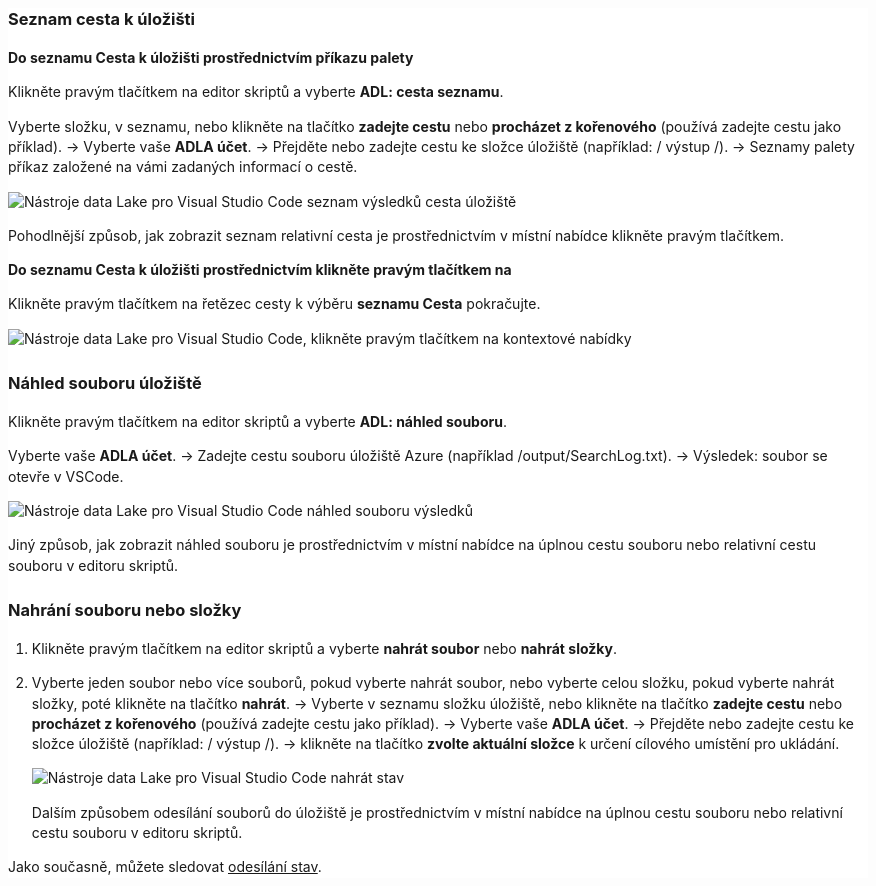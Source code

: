 ### <a name="list-the-storage-path"></a>Seznam cesta k úložišti 

**Do seznamu Cesta k úložišti prostřednictvím příkazu palety**

Klikněte pravým tlačítkem na editor skriptů a vyberte **ADL: cesta seznamu**.

Vyberte složku, v seznamu, nebo klikněte na tlačítko **zadejte cestu** nebo **procházet z kořenového** (používá zadejte cestu jako příklad). -> Vyberte vaše **ADLA účet**. -> Přejděte nebo zadejte cestu ke složce úložiště (například: / výstup /). -> Seznamy palety příkaz založené na vámi zadaných informací o cestě.

![Nástroje data Lake pro Visual Studio Code seznam výsledků cesta úložiště](./media/data-lake-analytics-data-lake-tools-for-vscode/list-storage-path.png)

Pohodlnější způsob, jak zobrazit seznam relativní cesta je prostřednictvím v místní nabídce klikněte pravým tlačítkem.

**Do seznamu Cesta k úložišti prostřednictvím klikněte pravým tlačítkem na**

Klikněte pravým tlačítkem na řetězec cesty k výběru **seznamu Cesta** pokračujte.

![Nástroje data Lake pro Visual Studio Code, klikněte pravým tlačítkem na kontextové nabídky](./media/data-lake-analytics-data-lake-tools-for-vscode/data-lake-tools-for-vscode-right-click-path.png)


### <a name="preview-the-storage-file"></a>Náhled souboru úložiště

Klikněte pravým tlačítkem na editor skriptů a vyberte **ADL: náhled souboru**.

Vyberte vaše **ADLA účet**. -> Zadejte cestu souboru úložiště Azure (například /output/SearchLog.txt). -> Výsledek: soubor se otevře v VSCode.

   ![Nástroje data Lake pro Visual Studio Code náhled souboru výsledků](./media/data-lake-analytics-data-lake-tools-for-vscode/preview-storage-file.png)

Jiný způsob, jak zobrazit náhled souboru je prostřednictvím v místní nabídce na úplnou cestu souboru nebo relativní cestu souboru v editoru skriptů. 

### <a name="upload-file-or-folder"></a>Nahrání souboru nebo složky

1. Klikněte pravým tlačítkem na editor skriptů a vyberte **nahrát soubor** nebo **nahrát složky**.

2. Vyberte jeden soubor nebo více souborů, pokud vyberte nahrát soubor, nebo vyberte celou složku, pokud vyberte nahrát složky, poté klikněte na tlačítko **nahrát**. -> Vyberte v seznamu složku úložiště, nebo klikněte na tlačítko **zadejte cestu** nebo **procházet z kořenového** (používá zadejte cestu jako příklad). -> Vyberte vaše **ADLA účet**. -> Přejděte nebo zadejte cestu ke složce úložiště (například: / výstup /). -> klikněte na tlačítko **zvolte aktuální složce** k určení cílového umístění pro ukládání.

   ![Nástroje data Lake pro Visual Studio Code nahrát stav](./media/data-lake-analytics-data-lake-tools-for-vscode/upload-file.png)    


   Dalším způsobem odesílání souborů do úložiště je prostřednictvím v místní nabídce na úplnou cestu souboru nebo relativní cestu souboru v editoru skriptů.

Jako současně, můžete sledovat [odesílání stav](#check-storage-tasks-status).
